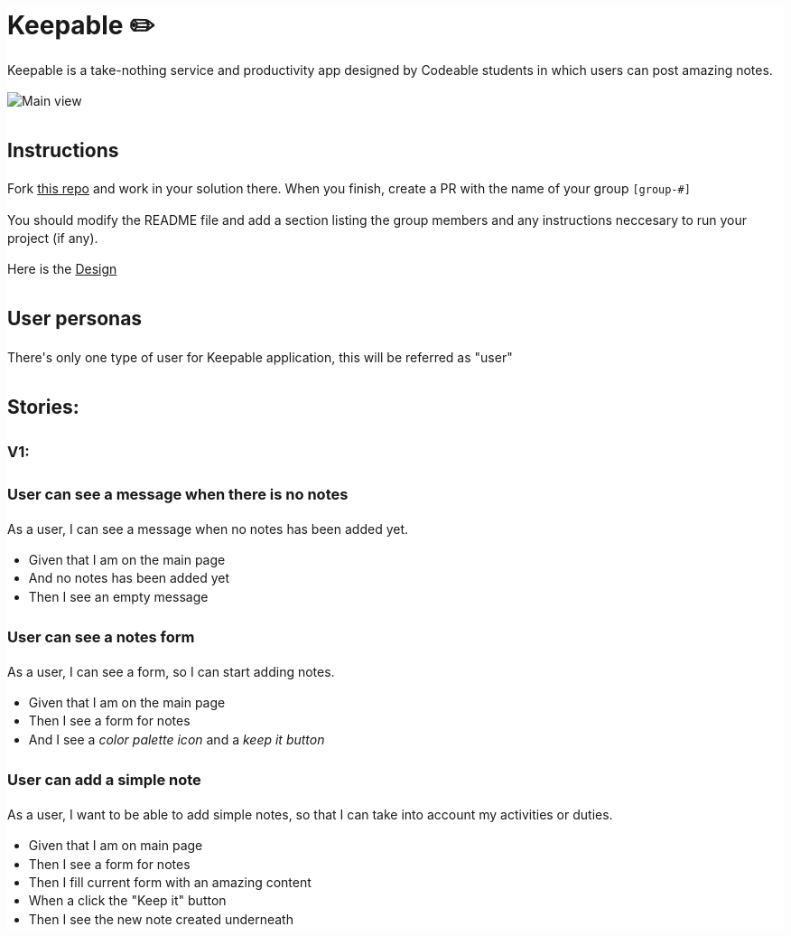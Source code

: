 # Keepable ✏️

Keepable is a take-nothing service and productivity app designed by Codeable
students in which users can post amazing notes.

![Main view](https://res.cloudinary.com/dotconde/image/upload/v1592461051/Main_lnvoyt.png)

## Instructions

Fork [this repo](https://github.com/codeableorg/keepable) and work in your
solution there. When you finish, create a PR with the name of your group
`[group-#]`

You should modify the README file and add a section listing the group members
and any instructions neccesary to run your project (if any).

Here is the
[Design](https://www.figma.com/file/k5rXgNdQ7UPcOdyY6S2JI7/Keepable?node-id=0%3A1)

## User personas

There's only one type of user for Keepable application, this will be referred as
"user"

## Stories:

### V1:

### User can see a message when there is no notes

As a user, I can see a message when no notes has been added yet.

- Given that I am on the main page
- And no notes has been added yet
- Then I see an empty message

### User can see a notes form

As a user, I can see a form, so I can start adding notes.

- Given that I am on the main page
- Then I see a form for notes
- And I see a _color palette icon_ and a _keep it button_

### User can add a simple note

As a user, I want to be able to add simple notes, so that I can take into
account my activities or duties.

- Given that I am on main page
- Then I see a form for notes
- Then I fill current form with an amazing content
- When a click the "Keep it" button
- Then I see the new note created underneath
